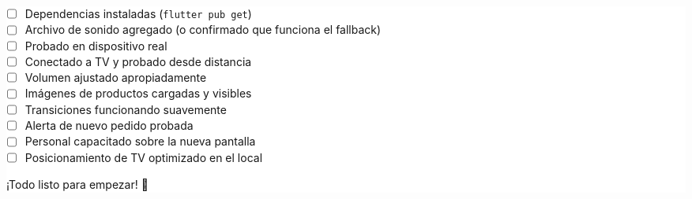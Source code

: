 - [ ] Dependencias instaladas (`flutter pub get`)
- [ ] Archivo de sonido agregado (o confirmado que funciona el fallback)
- [ ] Probado en dispositivo real
- [ ] Conectado a TV y probado desde distancia
- [ ] Volumen ajustado apropiadamente
- [ ] Imágenes de productos cargadas y visibles
- [ ] Transiciones funcionando suavemente
- [ ] Alerta de nuevo pedido probada
- [ ] Personal capacitado sobre la nueva pantalla
- [ ] Posicionamiento de TV optimizado en el local

¡Todo listo para empezar! 🎊
